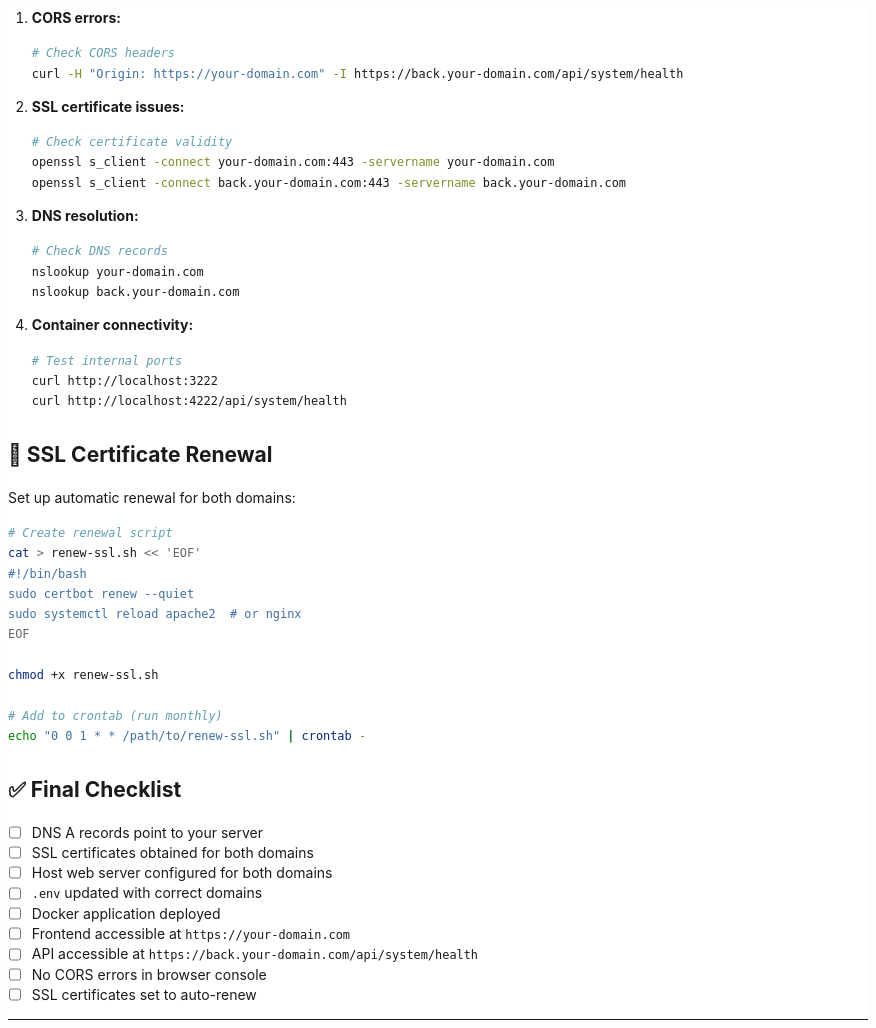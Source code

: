 1. **CORS errors:**
   ```bash
   # Check CORS headers
   curl -H "Origin: https://your-domain.com" -I https://back.your-domain.com/api/system/health
   ```

2. **SSL certificate issues:**
   ```bash
   # Check certificate validity
   openssl s_client -connect your-domain.com:443 -servername your-domain.com
   openssl s_client -connect back.your-domain.com:443 -servername back.your-domain.com
   ```

3. **DNS resolution:**
   ```bash
   # Check DNS records
   nslookup your-domain.com
   nslookup back.your-domain.com
   ```

4. **Container connectivity:**
   ```bash
   # Test internal ports
   curl http://localhost:3222
   curl http://localhost:4222/api/system/health
   ```

## 🔄 **SSL Certificate Renewal**

Set up automatic renewal for both domains:

```bash
# Create renewal script
cat > renew-ssl.sh << 'EOF'
#!/bin/bash
sudo certbot renew --quiet
sudo systemctl reload apache2  # or nginx
EOF

chmod +x renew-ssl.sh

# Add to crontab (run monthly)
echo "0 0 1 * * /path/to/renew-ssl.sh" | crontab -
```

## ✅ **Final Checklist**

- [ ] DNS A records point to your server
- [ ] SSL certificates obtained for both domains
- [ ] Host web server configured for both domains
- [ ] `.env` updated with correct domains
- [ ] Docker application deployed
- [ ] Frontend accessible at `https://your-domain.com`
- [ ] API accessible at `https://back.your-domain.com/api/system/health`
- [ ] No CORS errors in browser console
- [ ] SSL certificates set to auto-renew

---